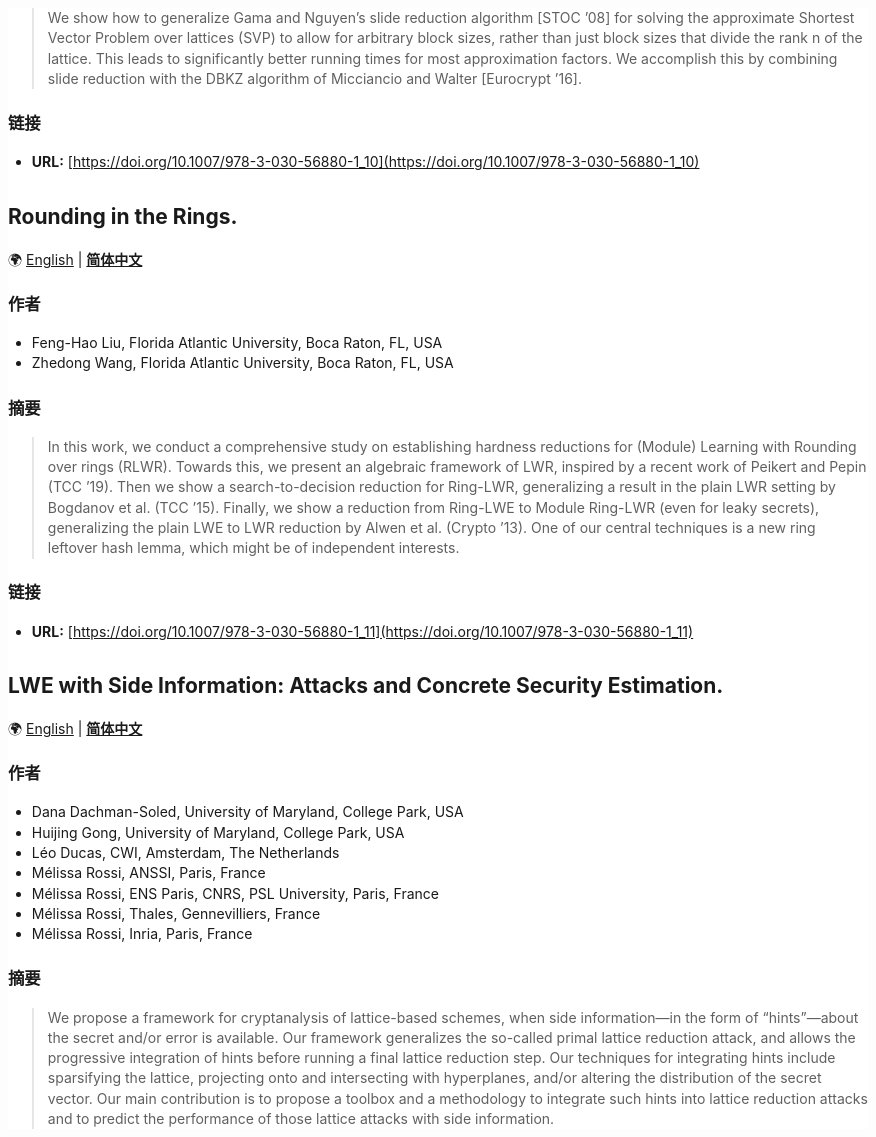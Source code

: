 > We show how to generalize Gama and Nguyen’s slide reduction algorithm [STOC ’08] for solving the approximate Shortest Vector Problem over lattices (SVP) to allow for arbitrary block sizes, rather than just block sizes that divide the rank n of the lattice. This leads to significantly better running times for most approximation factors. We accomplish this by combining slide reduction with the DBKZ algorithm of Micciancio and Walter [Eurocrypt ’16].

### 链接
- **URL:** [https://doi.org/10.1007/978-3-030-56880-1_10](https://doi.org/10.1007/978-3-030-56880-1_10)
## Rounding in the Rings.
🌍 [English](../../../docs/en/Crypto/Crypto%2020-2.md#rounding-in-the-rings) | **[简体中文](../../../docs/zh-CN/Crypto/Crypto%2020-2.md#rounding-in-the-rings)**
### 作者
* Feng-Hao Liu, Florida Atlantic University, Boca Raton, FL, USA
* Zhedong Wang, Florida Atlantic University, Boca Raton, FL, USA
### 摘要
> In this work, we conduct a comprehensive study on establishing hardness reductions for (Module) Learning with Rounding over rings (RLWR). Towards this, we present an algebraic framework of LWR, inspired by a recent work of Peikert and Pepin (TCC ’19). Then we show a search-to-decision reduction for Ring-LWR, generalizing a result in the plain LWR setting by Bogdanov et al. (TCC ’15). Finally, we show a reduction from Ring-LWE to Module Ring-LWR (even for leaky secrets), generalizing the plain LWE to LWR reduction by Alwen et al. (Crypto ’13). One of our central techniques is a new ring leftover hash lemma, which might be of independent interests.

### 链接
- **URL:** [https://doi.org/10.1007/978-3-030-56880-1_11](https://doi.org/10.1007/978-3-030-56880-1_11)
## LWE with Side Information: Attacks and Concrete Security Estimation.
🌍 [English](../../../docs/en/Crypto/Crypto%2020-2.md#lwe-with-side-information-attacks-and-concrete-security-estimation) | **[简体中文](../../../docs/zh-CN/Crypto/Crypto%2020-2.md#lwe-with-side-information-attacks-and-concrete-security-estimation)**
### 作者
* Dana Dachman-Soled, University of Maryland, College Park, USA
* Huijing Gong, University of Maryland, College Park, USA
* Léo Ducas, CWI, Amsterdam, The Netherlands
* Mélissa Rossi, ANSSI, Paris, France
* Mélissa Rossi, ENS Paris, CNRS, PSL University, Paris, France
* Mélissa Rossi, Thales, Gennevilliers, France
* Mélissa Rossi, Inria, Paris, France
### 摘要
> We propose a framework for cryptanalysis of lattice-based schemes, when side information—in the form of “hints”—about the secret and/or error is available. Our framework generalizes the so-called primal lattice reduction attack, and allows the progressive integration of hints before running a final lattice reduction step. Our techniques for integrating hints include sparsifying the lattice, projecting onto and intersecting with hyperplanes, and/or altering the distribution of the secret vector. Our main contribution is to propose a toolbox and a methodology to integrate such hints into lattice reduction attacks and to predict the performance of those lattice attacks with side information.
